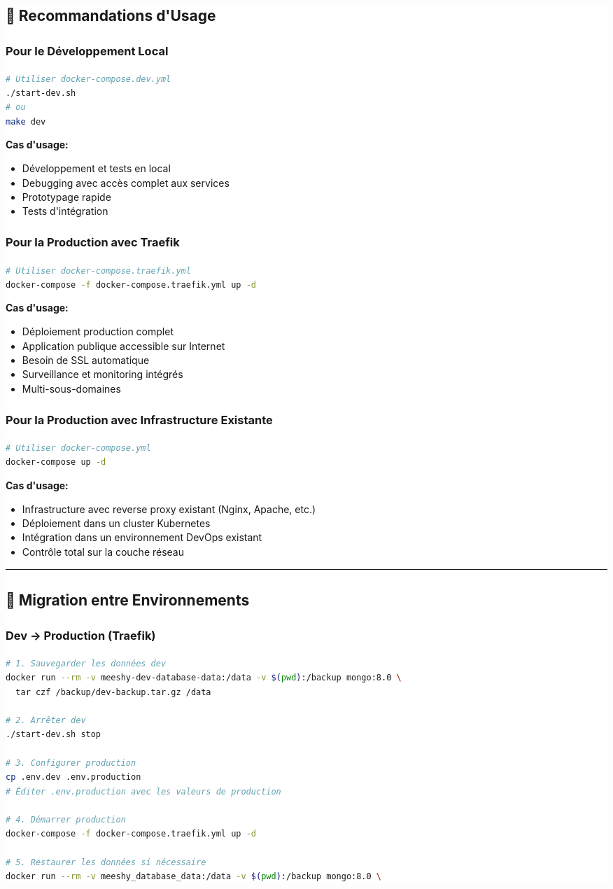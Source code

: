 
## 🎯 Recommandations d'Usage

### Pour le Développement Local
```bash
# Utiliser docker-compose.dev.yml
./start-dev.sh
# ou
make dev
```

**Cas d'usage:**
- Développement et tests en local
- Debugging avec accès complet aux services
- Prototypage rapide
- Tests d'intégration

### Pour la Production avec Traefik
```bash
# Utiliser docker-compose.traefik.yml
docker-compose -f docker-compose.traefik.yml up -d
```

**Cas d'usage:**
- Déploiement production complet
- Application publique accessible sur Internet
- Besoin de SSL automatique
- Surveillance et monitoring intégrés
- Multi-sous-domaines

### Pour la Production avec Infrastructure Existante
```bash
# Utiliser docker-compose.yml
docker-compose up -d
```

**Cas d'usage:**
- Infrastructure avec reverse proxy existant (Nginx, Apache, etc.)
- Déploiement dans un cluster Kubernetes
- Intégration dans un environnement DevOps existant
- Contrôle total sur la couche réseau

---

## 🔄 Migration entre Environnements

### Dev → Production (Traefik)
```bash
# 1. Sauvegarder les données dev
docker run --rm -v meeshy-dev-database-data:/data -v $(pwd):/backup mongo:8.0 \
  tar czf /backup/dev-backup.tar.gz /data

# 2. Arrêter dev
./start-dev.sh stop

# 3. Configurer production
cp .env.dev .env.production
# Éditer .env.production avec les valeurs de production

# 4. Démarrer production
docker-compose -f docker-compose.traefik.yml up -d

# 5. Restaurer les données si nécessaire
docker run --rm -v meeshy_database_data:/data -v $(pwd):/backup mongo:8.0 \
```